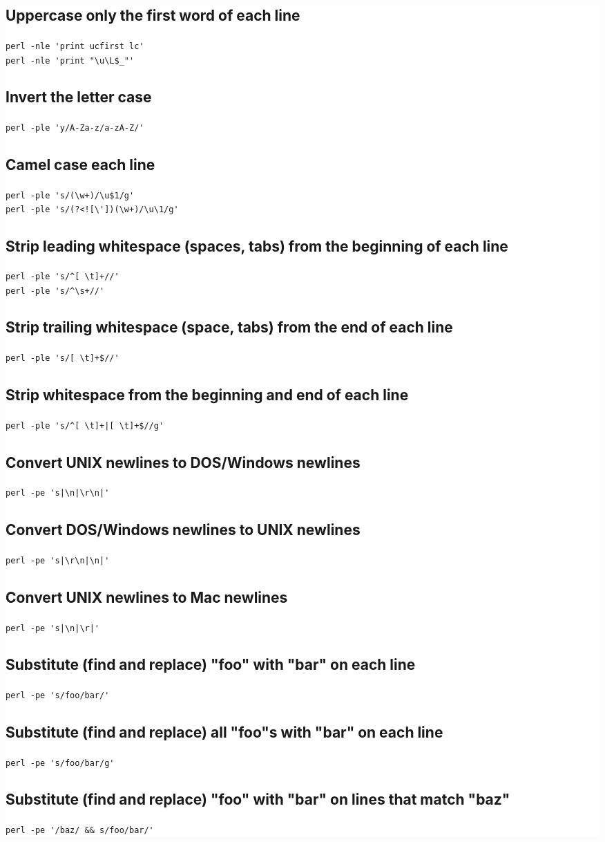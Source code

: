 ## Uppercase only the first word of each line
    perl -nle 'print ucfirst lc'
    perl -nle 'print "\u\L$_"'

## Invert the letter case
    perl -ple 'y/A-Za-z/a-zA-Z/'

## Camel case each line
    perl -ple 's/(\w+)/\u$1/g'
    perl -ple 's/(?<![\'])(\w+)/\u\1/g'

## Strip leading whitespace (spaces, tabs) from the beginning of each line
    perl -ple 's/^[ \t]+//'
    perl -ple 's/^\s+//'

## Strip trailing whitespace (space, tabs) from the end of each line
    perl -ple 's/[ \t]+$//'

## Strip whitespace from the beginning and end of each line
    perl -ple 's/^[ \t]+|[ \t]+$//g'

## Convert UNIX newlines to DOS/Windows newlines
    perl -pe 's|\n|\r\n|'

## Convert DOS/Windows newlines to UNIX newlines
    perl -pe 's|\r\n|\n|'

## Convert UNIX newlines to Mac newlines
    perl -pe 's|\n|\r|'

## Substitute (find and replace) "foo" with "bar" on each line
    perl -pe 's/foo/bar/'

## Substitute (find and replace) all "foo"s with "bar" on each line
    perl -pe 's/foo/bar/g'

## Substitute (find and replace) "foo" with "bar" on lines that match "baz"
    perl -pe '/baz/ && s/foo/bar/'
